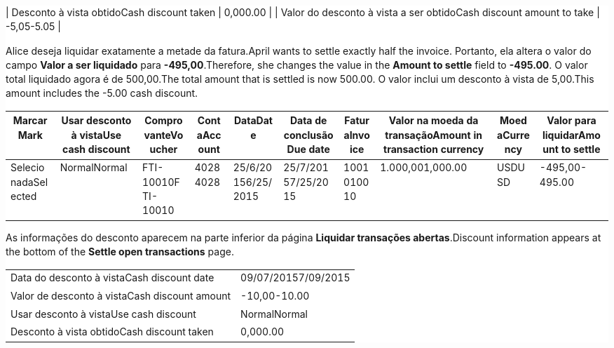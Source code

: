 | <span data-ttu-id="c5e11-204">Desconto à vista obtido</span><span class="sxs-lookup"><span data-stu-id="c5e11-204">Cash discount taken</span></span>          | <span data-ttu-id="c5e11-205">0,00</span><span class="sxs-lookup"><span data-stu-id="c5e11-205">0.00</span></span>      |
| <span data-ttu-id="c5e11-206">Valor do desconto à vista a ser obtido</span><span class="sxs-lookup"><span data-stu-id="c5e11-206">Cash discount amount to take</span></span> | <span data-ttu-id="c5e11-207">-5,05</span><span class="sxs-lookup"><span data-stu-id="c5e11-207">-5.05</span></span>     |

<span data-ttu-id="c5e11-208">Alice deseja liquidar exatamente a metade da fatura.</span><span class="sxs-lookup"><span data-stu-id="c5e11-208">April wants to settle exactly half the invoice.</span></span> <span data-ttu-id="c5e11-209">Portanto, ela altera o valor do campo **Valor a ser liquidado** para **-495,00**.</span><span class="sxs-lookup"><span data-stu-id="c5e11-209">Therefore, she changes the value in the **Amount to settle** field to **-495.00**.</span></span> <span data-ttu-id="c5e11-210">O valor total liquidado agora é de 500,00.</span><span class="sxs-lookup"><span data-stu-id="c5e11-210">The total amount that is settled is now 500.00.</span></span> <span data-ttu-id="c5e11-211">O valor inclui um desconto à vista de 5,00.</span><span class="sxs-lookup"><span data-stu-id="c5e11-211">This amount includes the -5.00 cash discount.</span></span>

| <span data-ttu-id="c5e11-212">Marcar</span><span class="sxs-lookup"><span data-stu-id="c5e11-212">Mark</span></span>     | <span data-ttu-id="c5e11-213">Usar desconto à vista</span><span class="sxs-lookup"><span data-stu-id="c5e11-213">Use cash discount</span></span> | <span data-ttu-id="c5e11-214">Comprovante</span><span class="sxs-lookup"><span data-stu-id="c5e11-214">Voucher</span></span>   | <span data-ttu-id="c5e11-215">Conta</span><span class="sxs-lookup"><span data-stu-id="c5e11-215">Account</span></span> | <span data-ttu-id="c5e11-216">Data</span><span class="sxs-lookup"><span data-stu-id="c5e11-216">Date</span></span>      | <span data-ttu-id="c5e11-217">Data de conclusão</span><span class="sxs-lookup"><span data-stu-id="c5e11-217">Due date</span></span>  | <span data-ttu-id="c5e11-218">Fatura</span><span class="sxs-lookup"><span data-stu-id="c5e11-218">Invoice</span></span> | <span data-ttu-id="c5e11-219">Valor na moeda da transação</span><span class="sxs-lookup"><span data-stu-id="c5e11-219">Amount in transaction currency</span></span> | <span data-ttu-id="c5e11-220">Moeda</span><span class="sxs-lookup"><span data-stu-id="c5e11-220">Currency</span></span> | <span data-ttu-id="c5e11-221">Valor para liquidar</span><span class="sxs-lookup"><span data-stu-id="c5e11-221">Amount to settle</span></span> |
|----------|-------------------|-----------|---------|-----------|-----------|---------|--------------------------------|----------|------------------|
| <span data-ttu-id="c5e11-222">Selecionada</span><span class="sxs-lookup"><span data-stu-id="c5e11-222">Selected</span></span> | <span data-ttu-id="c5e11-223">Normal</span><span class="sxs-lookup"><span data-stu-id="c5e11-223">Normal</span></span>            | <span data-ttu-id="c5e11-224">FTI-10010</span><span class="sxs-lookup"><span data-stu-id="c5e11-224">FTI-10010</span></span> | <span data-ttu-id="c5e11-225">4028</span><span class="sxs-lookup"><span data-stu-id="c5e11-225">4028</span></span>    | <span data-ttu-id="c5e11-226">25/6/2015</span><span class="sxs-lookup"><span data-stu-id="c5e11-226">6/25/2015</span></span> | <span data-ttu-id="c5e11-227">25/7/2015</span><span class="sxs-lookup"><span data-stu-id="c5e11-227">7/25/2015</span></span> | <span data-ttu-id="c5e11-228">10010</span><span class="sxs-lookup"><span data-stu-id="c5e11-228">10010</span></span>   | <span data-ttu-id="c5e11-229">1.000,00</span><span class="sxs-lookup"><span data-stu-id="c5e11-229">1,000.00</span></span>                       | <span data-ttu-id="c5e11-230">USD</span><span class="sxs-lookup"><span data-stu-id="c5e11-230">USD</span></span>      | <span data-ttu-id="c5e11-231">-495,00</span><span class="sxs-lookup"><span data-stu-id="c5e11-231">-495.00</span></span>          |

<span data-ttu-id="c5e11-232">As informações do desconto aparecem na parte inferior da página **Liquidar transações abertas**.</span><span class="sxs-lookup"><span data-stu-id="c5e11-232">Discount information appears at the bottom of the **Settle open transactions** page.</span></span>

|                              |           |
|------------------------------|-----------|
| <span data-ttu-id="c5e11-233">Data do desconto à vista</span><span class="sxs-lookup"><span data-stu-id="c5e11-233">Cash discount date</span></span>           | <span data-ttu-id="c5e11-234">09/07/2015</span><span class="sxs-lookup"><span data-stu-id="c5e11-234">7/09/2015</span></span> |
| <span data-ttu-id="c5e11-235">Valor de desconto à vista</span><span class="sxs-lookup"><span data-stu-id="c5e11-235">Cash discount amount</span></span>         | <span data-ttu-id="c5e11-236">-10,00</span><span class="sxs-lookup"><span data-stu-id="c5e11-236">-10.00</span></span>    |
| <span data-ttu-id="c5e11-237">Usar desconto à vista</span><span class="sxs-lookup"><span data-stu-id="c5e11-237">Use cash discount</span></span>            | <span data-ttu-id="c5e11-238">Normal</span><span class="sxs-lookup"><span data-stu-id="c5e11-238">Normal</span></span>    |
| <span data-ttu-id="c5e11-239">Desconto à vista obtido</span><span class="sxs-lookup"><span data-stu-id="c5e11-239">Cash discount taken</span></span>          | <span data-ttu-id="c5e11-240">0,00</span><span class="sxs-lookup"><span data-stu-id="c5e11-240">0.00</span></span>      |